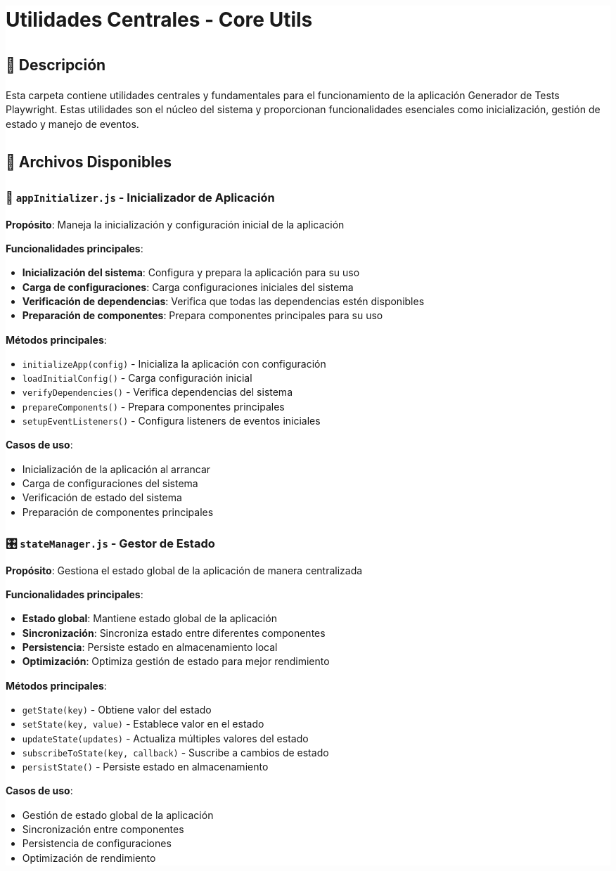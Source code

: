 # Utilidades Centrales - Core Utils

## 📁 Descripción

Esta carpeta contiene utilidades centrales y fundamentales para el funcionamiento de la aplicación Generador de Tests Playwright. Estas utilidades son el núcleo del sistema y proporcionan funcionalidades esenciales como inicialización, gestión de estado y manejo de eventos.

## 🔧 Archivos Disponibles

### 🚀 `appInitializer.js` - Inicializador de Aplicación
**Propósito**: Maneja la inicialización y configuración inicial de la aplicación

**Funcionalidades principales**:
- **Inicialización del sistema**: Configura y prepara la aplicación para su uso
- **Carga de configuraciones**: Carga configuraciones iniciales del sistema
- **Verificación de dependencias**: Verifica que todas las dependencias estén disponibles
- **Preparación de componentes**: Prepara componentes principales para su uso

**Métodos principales**:
- `initializeApp(config)` - Inicializa la aplicación con configuración
- `loadInitialConfig()` - Carga configuración inicial
- `verifyDependencies()` - Verifica dependencias del sistema
- `prepareComponents()` - Prepara componentes principales
- `setupEventListeners()` - Configura listeners de eventos iniciales

**Casos de uso**:
- Inicialización de la aplicación al arrancar
- Carga de configuraciones del sistema
- Verificación de estado del sistema
- Preparación de componentes principales

### 🎛️ `stateManager.js` - Gestor de Estado
**Propósito**: Gestiona el estado global de la aplicación de manera centralizada

**Funcionalidades principales**:
- **Estado global**: Mantiene estado global de la aplicación
- **Sincronización**: Sincroniza estado entre diferentes componentes
- **Persistencia**: Persiste estado en almacenamiento local
- **Optimización**: Optimiza gestión de estado para mejor rendimiento

**Métodos principales**:
- `getState(key)` - Obtiene valor del estado
- `setState(key, value)` - Establece valor en el estado
- `updateState(updates)` - Actualiza múltiples valores del estado
- `subscribeToState(key, callback)` - Suscribe a cambios de estado
- `persistState()` - Persiste estado en almacenamiento

**Casos de uso**:
- Gestión de estado global de la aplicación
- Sincronización entre componentes
- Persistencia de configuraciones
- Optimización de rendimiento
